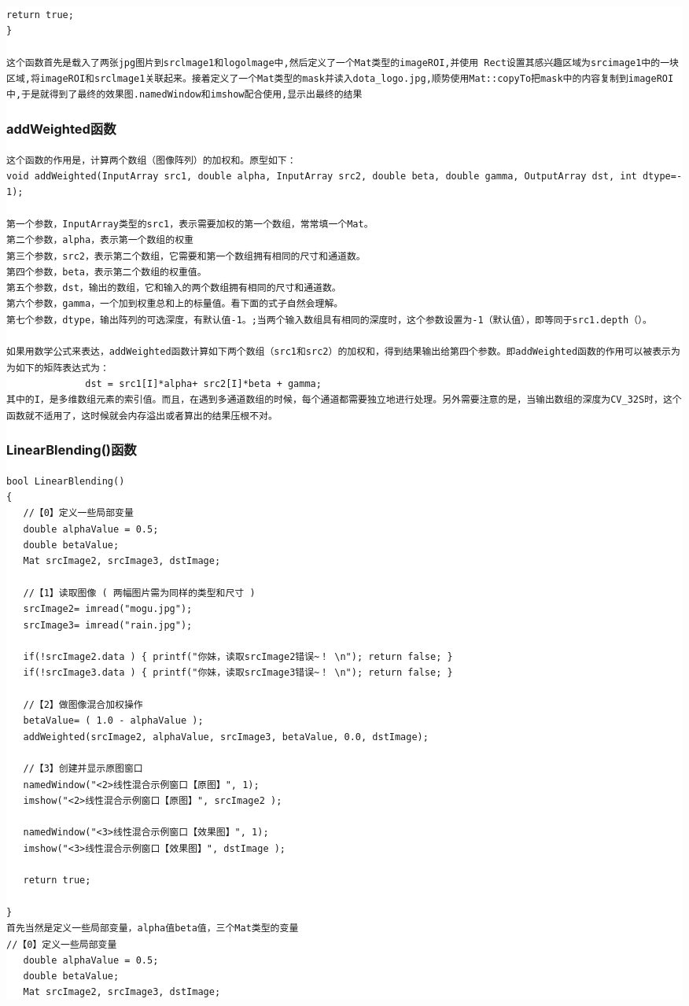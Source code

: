     return true;
    }

    这个函数首先是载入了两张jpg图片到srclmage1和logolmage中,然后定义了一个Mat类型的imageROI,并使用 Rect设置其感兴趣区域为srcimage1中的一块区域,将imageROI和srclmage1关联起来。接着定义了一个Mat类型的mask并读入dota_logo.jpg,顺势使用Mat::copyTo把mask中的内容复制到imageROI中,于是就得到了最终的效果图.namedWindow和imshow配合使用,显示出最终的结果 

### addWeighted函数
    这个函数的作用是，计算两个数组（图像阵列）的加权和。原型如下：
    void addWeighted(InputArray src1, double alpha, InputArray src2, double beta, double gamma, OutputArray dst, int dtype=-1);

    第一个参数，InputArray类型的src1，表示需要加权的第一个数组，常常填一个Mat。
    第二个参数，alpha，表示第一个数组的权重
    第三个参数，src2，表示第二个数组，它需要和第一个数组拥有相同的尺寸和通道数。
    第四个参数，beta，表示第二个数组的权重值。
    第五个参数，dst，输出的数组，它和输入的两个数组拥有相同的尺寸和通道数。
    第六个参数，gamma，一个加到权重总和上的标量值。看下面的式子自然会理解。
    第七个参数，dtype，输出阵列的可选深度，有默认值-1。;当两个输入数组具有相同的深度时，这个参数设置为-1（默认值），即等同于src1.depth（）。

    如果用数学公式来表达，addWeighted函数计算如下两个数组（src1和src2）的加权和，得到结果输出给第四个参数。即addWeighted函数的作用可以被表示为为如下的矩阵表达式为：
                  dst = src1[I]*alpha+ src2[I]*beta + gamma;
    其中的I，是多维数组元素的索引值。而且，在遇到多通道数组的时候，每个通道都需要独立地进行处理。另外需要注意的是，当输出数组的深度为CV_32S时，这个函数就不适用了，这时候就会内存溢出或者算出的结果压根不对。


### LinearBlending()函数
    bool LinearBlending()
    {
       //【0】定义一些局部变量
       double alphaValue = 0.5;
       double betaValue;
       Mat srcImage2, srcImage3, dstImage;
 
       //【1】读取图像 ( 两幅图片需为同样的类型和尺寸 )
       srcImage2= imread("mogu.jpg");
       srcImage3= imread("rain.jpg");
 
       if(!srcImage2.data ) { printf("你妹，读取srcImage2错误~！ \n"); return false; }
       if(!srcImage3.data ) { printf("你妹，读取srcImage3错误~！ \n"); return false; }
 
       //【2】做图像混合加权操作
       betaValue= ( 1.0 - alphaValue );
       addWeighted(srcImage2, alphaValue, srcImage3, betaValue, 0.0, dstImage);
 
       //【3】创建并显示原图窗口
       namedWindow("<2>线性混合示例窗口【原图】", 1);
       imshow("<2>线性混合示例窗口【原图】", srcImage2 );
 
       namedWindow("<3>线性混合示例窗口【效果图】", 1);
       imshow("<3>线性混合示例窗口【效果图】", dstImage );
 
       return true;
      
    }
    首先当然是定义一些局部变量，alpha值beta值，三个Mat类型的变量
    //【0】定义一些局部变量
       double alphaValue = 0.5;
       double betaValue;
       Mat srcImage2, srcImage3, dstImage;
